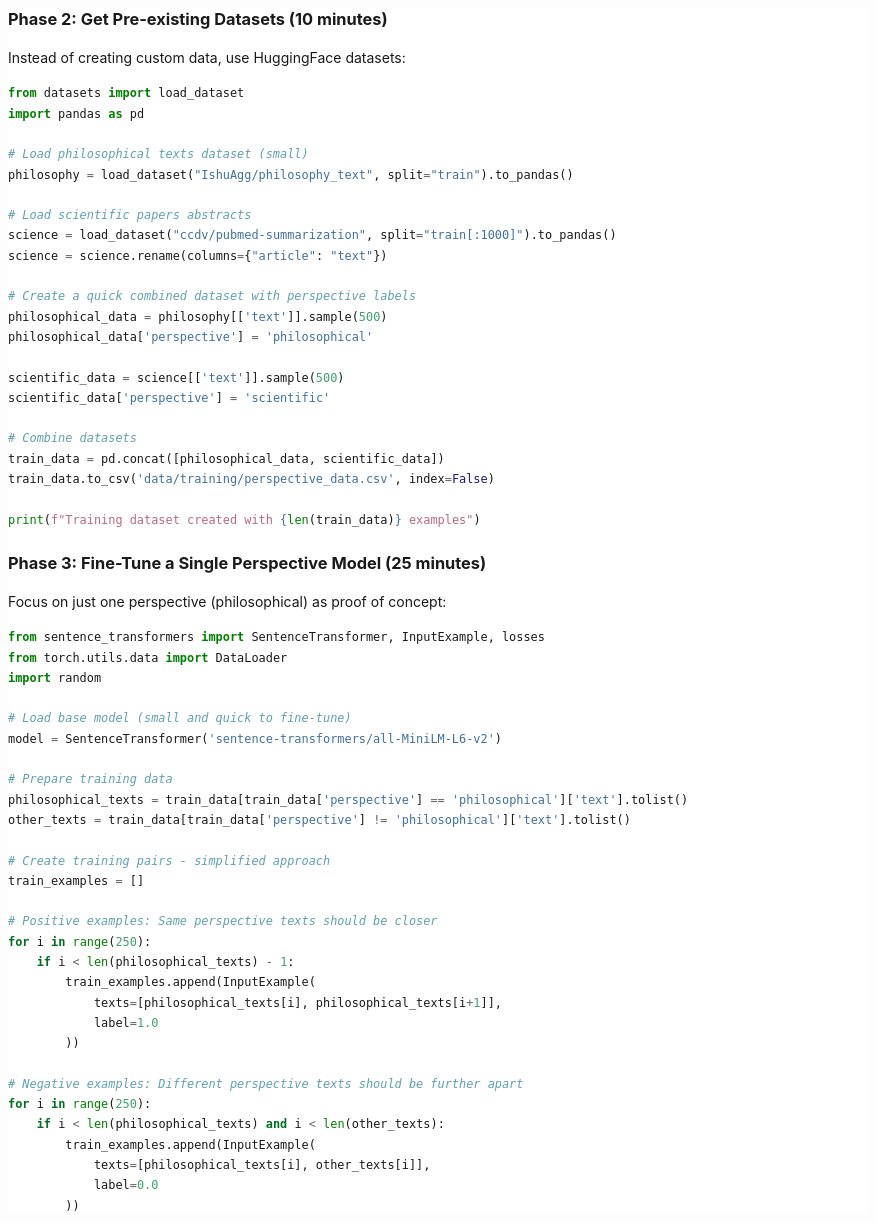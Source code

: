 ### Phase 2: Get Pre-existing Datasets (10 minutes)

Instead of creating custom data, use HuggingFace datasets:

```python
from datasets import load_dataset
import pandas as pd

# Load philosophical texts dataset (small)
philosophy = load_dataset("IshuAgg/philosophy_text", split="train").to_pandas()

# Load scientific papers abstracts
science = load_dataset("ccdv/pubmed-summarization", split="train[:1000]").to_pandas()
science = science.rename(columns={"article": "text"})

# Create a quick combined dataset with perspective labels
philosophical_data = philosophy[['text']].sample(500)
philosophical_data['perspective'] = 'philosophical'

scientific_data = science[['text']].sample(500)
scientific_data['perspective'] = 'scientific'

# Combine datasets
train_data = pd.concat([philosophical_data, scientific_data])
train_data.to_csv('data/training/perspective_data.csv', index=False)

print(f"Training dataset created with {len(train_data)} examples")
```

### Phase 3: Fine-Tune a Single Perspective Model (25 minutes)

Focus on just one perspective (philosophical) as proof of concept:

```python
from sentence_transformers import SentenceTransformer, InputExample, losses
from torch.utils.data import DataLoader
import random

# Load base model (small and quick to fine-tune)
model = SentenceTransformer('sentence-transformers/all-MiniLM-L6-v2')

# Prepare training data
philosophical_texts = train_data[train_data['perspective'] == 'philosophical']['text'].tolist()
other_texts = train_data[train_data['perspective'] != 'philosophical']['text'].tolist()

# Create training pairs - simplified approach
train_examples = []

# Positive examples: Same perspective texts should be closer
for i in range(250):
    if i < len(philosophical_texts) - 1:
        train_examples.append(InputExample(
            texts=[philosophical_texts[i], philosophical_texts[i+1]],
            label=1.0
        ))

# Negative examples: Different perspective texts should be further apart
for i in range(250):
    if i < len(philosophical_texts) and i < len(other_texts):
        train_examples.append(InputExample(
            texts=[philosophical_texts[i], other_texts[i]],
            label=0.0
        ))

```